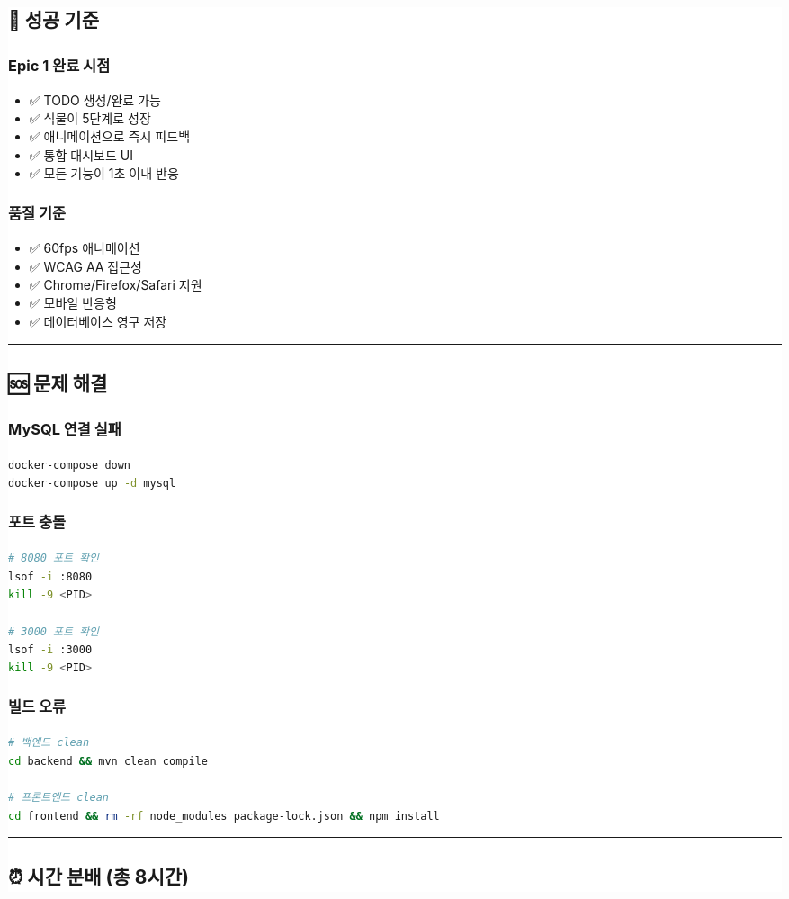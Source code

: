 
## 🎯 성공 기준

### Epic 1 완료 시점
- ✅ TODO 생성/완료 가능
- ✅ 식물이 5단계로 성장
- ✅ 애니메이션으로 즉시 피드백
- ✅ 통합 대시보드 UI
- ✅ 모든 기능이 1초 이내 반응

### 품질 기준
- ✅ 60fps 애니메이션
- ✅ WCAG AA 접근성
- ✅ Chrome/Firefox/Safari 지원
- ✅ 모바일 반응형
- ✅ 데이터베이스 영구 저장

---

## 🆘 문제 해결

### MySQL 연결 실패
```bash
docker-compose down
docker-compose up -d mysql
```

### 포트 충돌
```bash
# 8080 포트 확인
lsof -i :8080
kill -9 <PID>

# 3000 포트 확인
lsof -i :3000
kill -9 <PID>
```

### 빌드 오류
```bash
# 백엔드 clean
cd backend && mvn clean compile

# 프론트엔드 clean
cd frontend && rm -rf node_modules package-lock.json && npm install
```

---

## ⏰ 시간 분배 (총 8시간)

